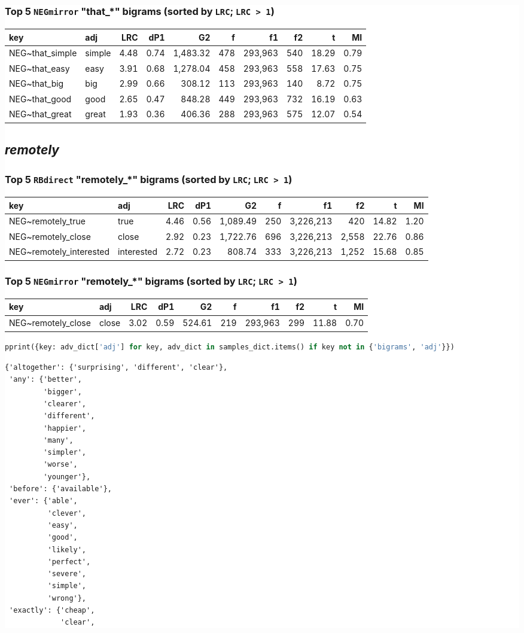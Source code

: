
### Top 5 `NEGmirror` "that_*" bigrams (sorted by `LRC`; `LRC > 1`)

| key             | adj    |   LRC |   dP1 |       G2 |   f |      f1 |   f2 |     t |   MI |
|:----------------|:-------|------:|------:|---------:|----:|--------:|-----:|------:|-----:|
| NEG~that_simple | simple |  4.48 |  0.74 | 1,483.32 | 478 | 293,963 |  540 | 18.29 | 0.79 |
| NEG~that_easy   | easy   |  3.91 |  0.68 | 1,278.04 | 458 | 293,963 |  558 | 17.63 | 0.75 |
| NEG~that_big    | big    |  2.99 |  0.66 |   308.12 | 113 | 293,963 |  140 |  8.72 | 0.75 |
| NEG~that_good   | good   |  2.65 |  0.47 |   848.28 | 449 | 293,963 |  732 | 16.19 | 0.63 |
| NEG~that_great  | great  |  1.93 |  0.36 |   406.36 | 288 | 293,963 |  575 | 12.07 | 0.54 |


## _remotely_


### Top 5 `RBdirect` "remotely_*" bigrams (sorted by `LRC`; `LRC > 1`)

| key                     | adj        |   LRC |   dP1 |       G2 |   f |        f1 |    f2 |     t |   MI |
|:------------------------|:-----------|------:|------:|---------:|----:|----------:|------:|------:|-----:|
| NEG~remotely_true       | true       |  4.46 |  0.56 | 1,089.49 | 250 | 3,226,213 |   420 | 14.82 | 1.20 |
| NEG~remotely_close      | close      |  2.92 |  0.23 | 1,722.76 | 696 | 3,226,213 | 2,558 | 22.76 | 0.86 |
| NEG~remotely_interested | interested |  2.72 |  0.23 |   808.74 | 333 | 3,226,213 | 1,252 | 15.68 | 0.85 |


### Top 5 `NEGmirror` "remotely_*" bigrams (sorted by `LRC`; `LRC > 1`)

| key                | adj   |   LRC |   dP1 |     G2 |   f |      f1 |   f2 |     t |   MI |
|:-------------------|:------|------:|------:|-------:|----:|--------:|-----:|------:|-----:|
| NEG~remotely_close | close |  3.02 |  0.59 | 524.61 | 219 | 293,963 |  299 | 11.88 | 0.70 |


```python
pprint({key: adv_dict['adj'] for key, adv_dict in samples_dict.items() if key not in {'bigrams', 'adj'}})
```

    {'altogether': {'surprising', 'different', 'clear'},
     'any': {'better',
             'bigger',
             'clearer',
             'different',
             'happier',
             'many',
             'simpler',
             'worse',
             'younger'},
     'before': {'available'},
     'ever': {'able',
              'clever',
              'easy',
              'good',
              'likely',
              'perfect',
              'severe',
              'simple',
              'wrong'},
     'exactly': {'cheap',
                 'clear',